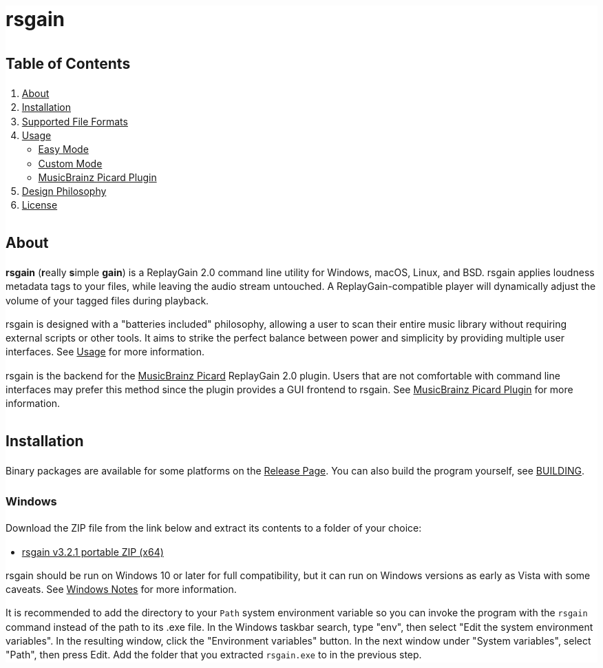 # rsgain

## Table of Contents

1. [About](#about)
2. [Installation](#installation)
3. [Supported File Formats](#supported-file-formats)
4. [Usage](#usage)
    - [Easy Mode](#easy-mode)
    - [Custom Mode](#custom-mode)
    - [MusicBrainz Picard Plugin](#musicbrainz-picard-plugin)
5. [Design Philosophy](#design-philosophy)
6. [License](#license)

## About

**rsgain** (**r**eally **s**imple **gain**) is a ReplayGain 2.0 command line utility for Windows, macOS, Linux, and BSD. rsgain applies loudness metadata tags to your files, while leaving the audio stream untouched. A ReplayGain-compatible player will dynamically adjust the volume of your tagged files during playback.

rsgain is designed with a "batteries included" philosophy, allowing a user to scan their entire music library without requiring external scripts or other tools. It aims to strike the perfect balance between power and simplicity by providing multiple user interfaces. See [Usage](#usage) for more information.

rsgain is the backend for the [MusicBrainz Picard](https://picard.musicbrainz.org/) ReplayGain 2.0 plugin. Users that are not comfortable with command line interfaces may prefer this method since the plugin provides a GUI frontend to rsgain. See [MusicBrainz Picard Plugin](#musicbrainz-picard-plugin) for more information.

## Installation

Binary packages are available for some platforms on the [Release Page](https://github.com/complexlogic/rsgain/releases). You can also build the program yourself, see [BUILDING](docs/BUILDING.md).

### Windows

Download the ZIP file from the link below and extract its contents to a folder of your choice:
- [rsgain v3.2.1 portable ZIP (x64)](https://github.com/complexlogic/rsgain/releases/download/v3.2.1/rsgain-3.2.1-win64.zip)

rsgain should be run on Windows 10 or later for full compatibility, but it can run on Windows versions as early as Vista with some caveats. See [Windows Notes](#windows-notes) for more information.

It is recommended to add the directory to your `Path` system environment variable so you can invoke the program with the `rsgain` command instead of the path to its .exe file. In the Windows taskbar search, type "env", then select "Edit the system environment variables". In the resulting window, click the "Environment variables" button. In the next window under "System variables", select "Path", then press Edit. Add the folder that you extracted `rsgain.exe` to in the previous step.
